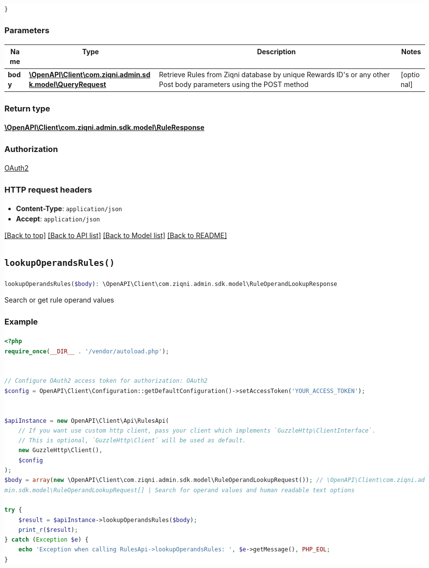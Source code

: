 ```php
}
```

### Parameters

| Name | Type | Description  | Notes |
| ------------- | ------------- | ------------- | ------------- |
| **body** | [**\OpenAPI\Client\com.ziqni.admin.sdk.model\QueryRequest**](../Model/QueryRequest.md)| Retrieve Rules from Ziqni database by unique Rewards ID&#39;s or any other Post body parameters using the POST method | [optional] |

### Return type

[**\OpenAPI\Client\com.ziqni.admin.sdk.model\RuleResponse**](../Model/RuleResponse.md)

### Authorization

[OAuth2](../../README.md#OAuth2)

### HTTP request headers

- **Content-Type**: `application/json`
- **Accept**: `application/json`

[[Back to top]](#) [[Back to API list]](../../README.md#endpoints)
[[Back to Model list]](../../README.md#models)
[[Back to README]](../../README.md)

## `lookupOperandsRules()`

```php
lookupOperandsRules($body): \OpenAPI\Client\com.ziqni.admin.sdk.model\RuleOperandLookupResponse
```



Search or get rule operand values

### Example

```php
<?php
require_once(__DIR__ . '/vendor/autoload.php');


// Configure OAuth2 access token for authorization: OAuth2
$config = OpenAPI\Client\Configuration::getDefaultConfiguration()->setAccessToken('YOUR_ACCESS_TOKEN');


$apiInstance = new OpenAPI\Client\Api\RulesApi(
    // If you want use custom http client, pass your client which implements `GuzzleHttp\ClientInterface`.
    // This is optional, `GuzzleHttp\Client` will be used as default.
    new GuzzleHttp\Client(),
    $config
);
$body = array(new \OpenAPI\Client\com.ziqni.admin.sdk.model\RuleOperandLookupRequest()); // \OpenAPI\Client\com.ziqni.admin.sdk.model\RuleOperandLookupRequest[] | Search for operand values and human readable text options

try {
    $result = $apiInstance->lookupOperandsRules($body);
    print_r($result);
} catch (Exception $e) {
    echo 'Exception when calling RulesApi->lookupOperandsRules: ', $e->getMessage(), PHP_EOL;
}
```